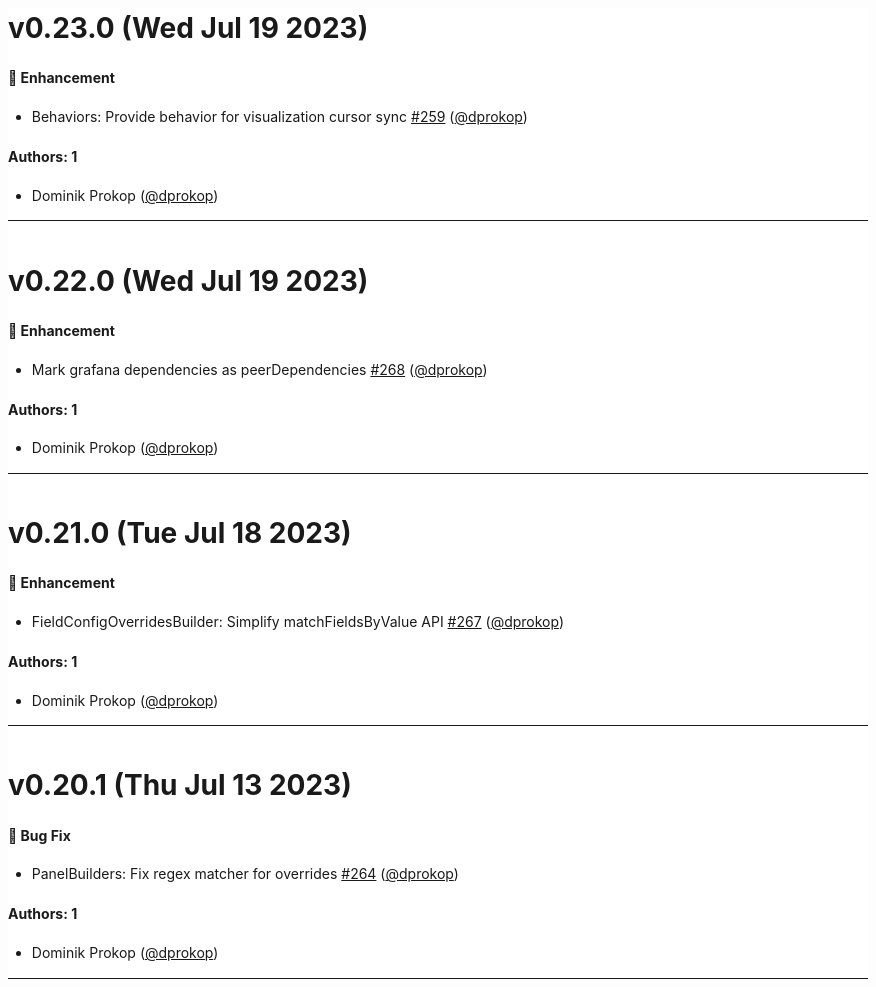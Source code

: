 
# v0.23.0 (Wed Jul 19 2023)

#### 🚀 Enhancement

- Behaviors: Provide behavior for visualization cursor sync [#259](https://github.com/grafana/scenes/pull/259) ([@dprokop](https://github.com/dprokop))

#### Authors: 1

- Dominik Prokop ([@dprokop](https://github.com/dprokop))

---

# v0.22.0 (Wed Jul 19 2023)

#### 🚀 Enhancement

- Mark grafana dependencies as peerDependencies [#268](https://github.com/grafana/scenes/pull/268) ([@dprokop](https://github.com/dprokop))

#### Authors: 1

- Dominik Prokop ([@dprokop](https://github.com/dprokop))

---

# v0.21.0 (Tue Jul 18 2023)

#### 🚀 Enhancement

- FieldConfigOverridesBuilder: Simplify matchFieldsByValue API [#267](https://github.com/grafana/scenes/pull/267) ([@dprokop](https://github.com/dprokop))

#### Authors: 1

- Dominik Prokop ([@dprokop](https://github.com/dprokop))

---

# v0.20.1 (Thu Jul 13 2023)

#### 🐛 Bug Fix

- PanelBuilders: Fix regex matcher for overrides [#264](https://github.com/grafana/scenes/pull/264) ([@dprokop](https://github.com/dprokop))

#### Authors: 1

- Dominik Prokop ([@dprokop](https://github.com/dprokop))

---

